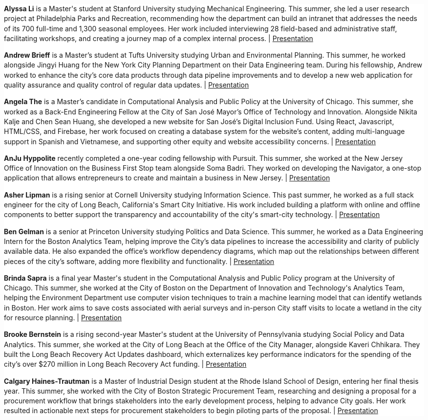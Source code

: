 **Alyssa Li** is a Master's student at Stanford University studying Mechanical Engineering. This summer, she led a user research project at Philadelphia Parks and Recreation, recommending how the department can build an intranet that addresses the needs of its 700 full-time and 1,300 seasonal employees. Her work included interviewing 28 field-based and administrative staff, facilitating workshops, and creating a journey map of a complex internal process. | [Presentation](Alyssa_Li.pdf) 

**Andrew Brieff** is a Master’s student at Tufts University studying Urban and Environmental Planning. This summer, he worked alongside Jingyi Huang for the New York City Planning Department on their Data Engineering team. During his fellowship, Andrew worked to enhance the city’s core data products through data pipeline improvements and to develop a new web application for quality assurance and quality control of regular data updates. | [Presentation](Andrew_Brieff_Jingyi_Huang.pdf) 

**Angela The** is a Master’s candidate in Computational Analysis and Public Policy at the University of Chicago. This summer, she worked as a Back-End Engineering Fellow at the City of San José Mayor’s Office of Technology and Innovation. Alongside Nikita Kalje and Chen Sean Huang, she developed a new website for San José’s Digital Inclusion Fund. Using React, Javascript, HTML/CSS, and Firebase, her work focused on creating a database system for the website’s content, adding multi-language support in Spanish and Vietnamese, and supporting other equity and website accessibility concerns. | [Presentation](Angela_The_Nikita_Kalje_Sean_Huang.pdf)

**AnJu Hyppolite** recently completed a one-year coding fellowship with Pursuit. This summer, she worked at the New Jersey Office of Innovation on the Business First Stop team alongside Soma Badri. They worked on developing the Navigator, a one-stop application that allows entrepreneurs to create and maintain a business in New Jersey. | [Presentation](Soma_Badri_AnJu_Hyppolite.pdf) 

**Asher Lipman** is a rising senior at Cornell University studying Information Science. This past summer, he worked as a full stack engineer for the city of Long Beach, California's Smart City Initiative. His work included building a platform with online and offline components to better support the transparency and accountability of the city's smart-city technology. | [Presentation](Asher_Lipman_Shannon_Lin.pdf)

**Ben Gelman** is a senior at Princeton University studying Politics and Data Science. This summer, he worked as a Data Engineering Intern for the Boston Analytics Team, helping improve the City’s data pipelines to increase the accessibility and clarity of publicly available data. He also expanded the office’s workflow dependency diagrams, which map out the relationships between different pieces of the city’s software, adding more flexibility and functionality. | [Presentation](Benjamin_Gelman.pdf)

**Brinda Sapra** is a final year Master's student in the Computational Analysis and Public Policy program at the University of Chicago. This summer, she worked at the City of Boston on the Department of Innovation and Technology's Analytics Team, helping the Environment Department use computer vision techniques to train a machine learning model that can identify wetlands in Boston. Her work aims to save costs associated with aerial surveys and in-person City staff visits to locate a wetland in the city for resource planning. | [Presentation](Brinda_Sapra.pdf)

**Brooke Bernstein** is a rising second-year Master's student at the University of Pennsylvania studying Social Policy and Data Analytics. This summer, she worked at the City of Long Beach at the Office of the City Manager, alongside Kaveri Chhikara. They built the Long Beach Recovery Act Updates dashboard, which externalizes key performance indicators for the spending of the city’s over $270 million in Long Beach Recovery Act funding. | [Presentation](Brooke_Bernstein_Kaveri_Chhikara.pdf)

**Calgary Haines-Trautman** is a Master of Industrial Design student at the Rhode Island School of Design, entering her final thesis year. This summer, she worked with the City of Boston Strategic Procurement Team, researching and designing a proposal for a procurement workflow that brings stakeholders into the early development process, helping to advance City goals. Her work resulted in actionable next steps for procurement stakeholders to begin piloting parts of the proposal. | [Presentation](Calgary_Haines-Trautman.pdf)
